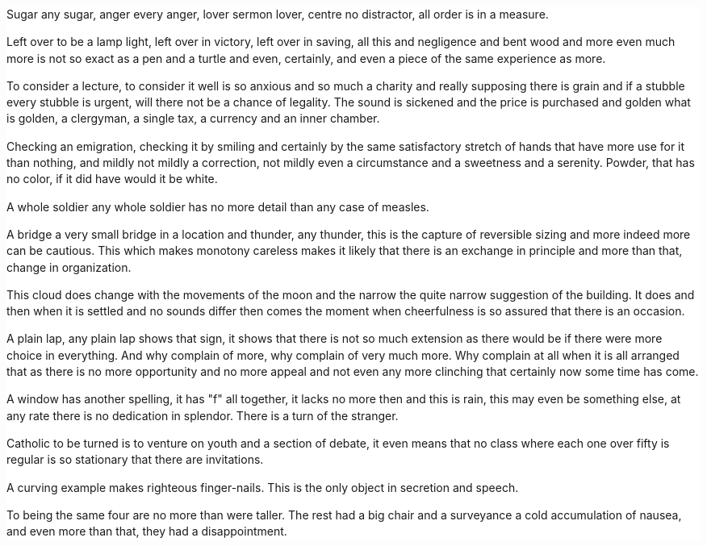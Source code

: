 <p>Sugar any sugar, anger every anger, lover sermon lover, centre no
distractor, all order is in a measure.</p>

<p>Left over to be a lamp light, left over in victory, left over in saving,
all this and negligence and bent wood and more even much
more is not so exact as a pen and a turtle and even, certainly, and
even a piece of the same experience as more.</p>

<p>To consider a lecture, to consider it well is so anxious and so much
a charity and really supposing there is grain and if a stubble every
stubble is urgent, will there not be a chance of legality. The sound is
sickened
and the price is purchased and golden what is golden, a
clergyman, a single tax, a currency and an inner chamber.</p>

<p>Checking an emigration, checking it by smiling and certainly by
the same satisfactory stretch of hands that have more use for it than
nothing,
and mildly not mildly a correction, not mildly even a circumstance
and a sweetness and a serenity. Powder, that has no color,
if it did have would it be white.</p>

<p>A whole soldier any whole soldier has no more detail than any
case of measles.</p>

<p>A bridge a very small bridge in a location and thunder, any thunder,
this is the capture of reversible sizing and more indeed more can
be cautious. This which makes monotony careless makes it likely
that there is an exchange in principle and more than that, change in
organization.</p>

<p>This cloud does change with the movements of the moon and the
narrow the quite narrow suggestion of the building. It does and then
when it is settled and no sounds differ then comes the moment when
cheerfulness is so assured that there is an occasion.</p>

<p>A plain lap, any plain lap shows that sign, it shows that there is
not so much extension as there would be if there were more choice
in everything. And why complain of more, why complain of very
much more. Why complain at all when it is all arranged that as there
is no more opportunity and no more appeal and not even any more
clinching that certainly now some time has come.</p>

<p>A window has another spelling, it has &quot;f&quot; all together, it lacks no
more then and this is rain, this may even be something else, at any rate
there is no dedication in splendor. There is a turn of the stranger.</p>

<p>Catholic to be turned is to venture on youth and a section of
debate, it even means that no class where each one over fifty is regular is
so
stationary that there are invitations.</p>

<p>A curving example makes righteous finger-nails. This is the only
object in secretion and speech.</p>

<p>To being the same four are no more than were taller. The rest had
a big chair and a surveyance a cold accumulation of nausea, and
even more than that, they had a disappointment.</p>
